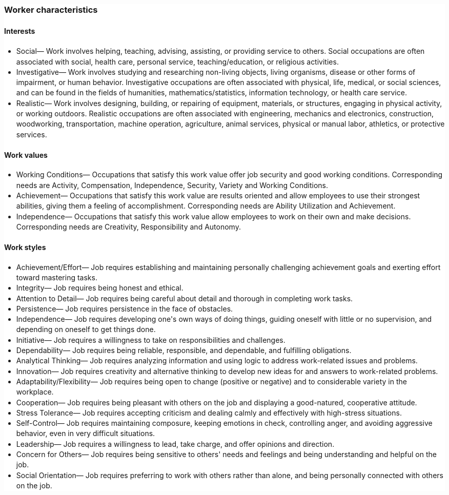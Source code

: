 ### Worker characteristics
#### Interests
- Social— Work involves helping, teaching, advising, assisting, or providing service to others. Social occupations are often associated with social, health care, personal service, teaching/education, or religious activities.
- Investigative— Work involves studying and researching non-living objects, living organisms, disease or other forms of impairment, or human behavior. Investigative occupations are often associated with physical, life, medical, or social sciences, and can be found in the fields of humanities, mathematics/statistics, information technology, or health care service.
- Realistic— Work involves designing, building, or repairing of equipment, materials, or structures, engaging in physical activity, or working outdoors. Realistic occupations are often associated with engineering, mechanics and electronics, construction, woodworking, transportation, machine operation, agriculture, animal services, physical or manual labor, athletics, or protective services.

#### Work values
- Working Conditions— Occupations that satisfy this work value offer job security and good working conditions. Corresponding needs are Activity, Compensation, Independence, Security, Variety and Working Conditions.
- Achievement— Occupations that satisfy this work value are results oriented and allow employees to use their strongest abilities, giving them a feeling of accomplishment. Corresponding needs are Ability Utilization and Achievement.
- Independence— Occupations that satisfy this work value allow employees to work on their own and make decisions. Corresponding needs are Creativity, Responsibility and Autonomy.

#### Work styles
- Achievement/Effort— Job requires establishing and maintaining personally challenging achievement goals and exerting effort toward mastering tasks.
- Integrity— Job requires being honest and ethical.
- Attention to Detail— Job requires being careful about detail and thorough in completing work tasks.
- Persistence— Job requires persistence in the face of obstacles.
- Independence— Job requires developing one's own ways of doing things, guiding oneself with little or no supervision, and depending on oneself to get things done.
- Initiative— Job requires a willingness to take on responsibilities and challenges.
- Dependability— Job requires being reliable, responsible, and dependable, and fulfilling obligations.
- Analytical Thinking— Job requires analyzing information and using logic to address work-related issues and problems.
- Innovation— Job requires creativity and alternative thinking to develop new ideas for and answers to work-related problems.
- Adaptability/Flexibility— Job requires being open to change (positive or negative) and to considerable variety in the workplace.
- Cooperation— Job requires being pleasant with others on the job and displaying a good-natured, cooperative attitude.
- Stress Tolerance— Job requires accepting criticism and dealing calmly and effectively with high-stress situations.
- Self-Control— Job requires maintaining composure, keeping emotions in check, controlling anger, and avoiding aggressive behavior, even in very difficult situations.
- Leadership— Job requires a willingness to lead, take charge, and offer opinions and direction.
- Concern for Others— Job requires being sensitive to others' needs and feelings and being understanding and helpful on the job.
- Social Orientation— Job requires preferring to work with others rather than alone, and being personally connected with others on the job.
